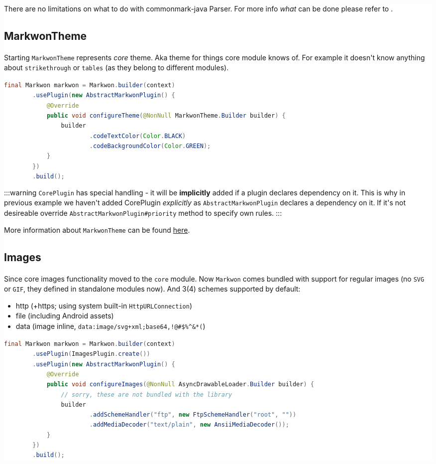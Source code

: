 There are no limitations on what to do with commonmark-java Parser. For more info
_what_ can be done please refer to <Link name="commonmark-java" displayName="commonmark-java documentation" />.

## MarkwonTheme

Starting <Badge text="3.0.0" /> `MarkwonTheme` represents _core_ theme. Aka theme for
things core module knows of. For example it doesn't know anything about `strikethrough`
or `tables` (as they belong to different modules).

```java
final Markwon markwon = Markwon.builder(context)
        .usePlugin(new AbstractMarkwonPlugin() {
            @Override
            public void configureTheme(@NonNull MarkwonTheme.Builder builder) {
                builder
                        .codeTextColor(Color.BLACK)
                        .codeBackgroundColor(Color.GREEN);
            }
        })
        .build();
```

:::warning
`CorePlugin` has special handling - it will be **implicitly** added
if a plugin declares dependency on it. This is why in previous example we haven't
added CorePlugin _explicitly_ as `AbstractMarkwonPlugin` declares a dependency on it.
If it's not desireable override `AbstractMarkwonPlugin#priority` method to specify own rules.
:::

More information about `MarkwonTheme` can be found [here](/docs/core/theme.md).


## Images

Since <Badge text="3.0.0" /> core images functionality moved to the `core` module.
Now `Markwon` comes bundled with support for regular images (no `SVG` or `GIF`, they
defined in standalone modules now). And 3(4) schemes supported by default:
* http (+https; using system built-in `HttpURLConnection`)
* file (including Android assets)
* data (image inline, `data:image/svg+xml;base64,!@#$%^&*(`)

```java
final Markwon markwon = Markwon.builder(context)
        .usePlugin(ImagesPlugin.create())
        .usePlugin(new AbstractMarkwonPlugin() {
            @Override
            public void configureImages(@NonNull AsyncDrawableLoader.Builder builder) {
                // sorry, these are not bundled with the library
                builder
                        .addSchemeHandler("ftp", new FtpSchemeHandler("root", ""))
                        .addMediaDecoder("text/plain", new AnsiiMediaDecoder());
            }
        })
        .build();
```

